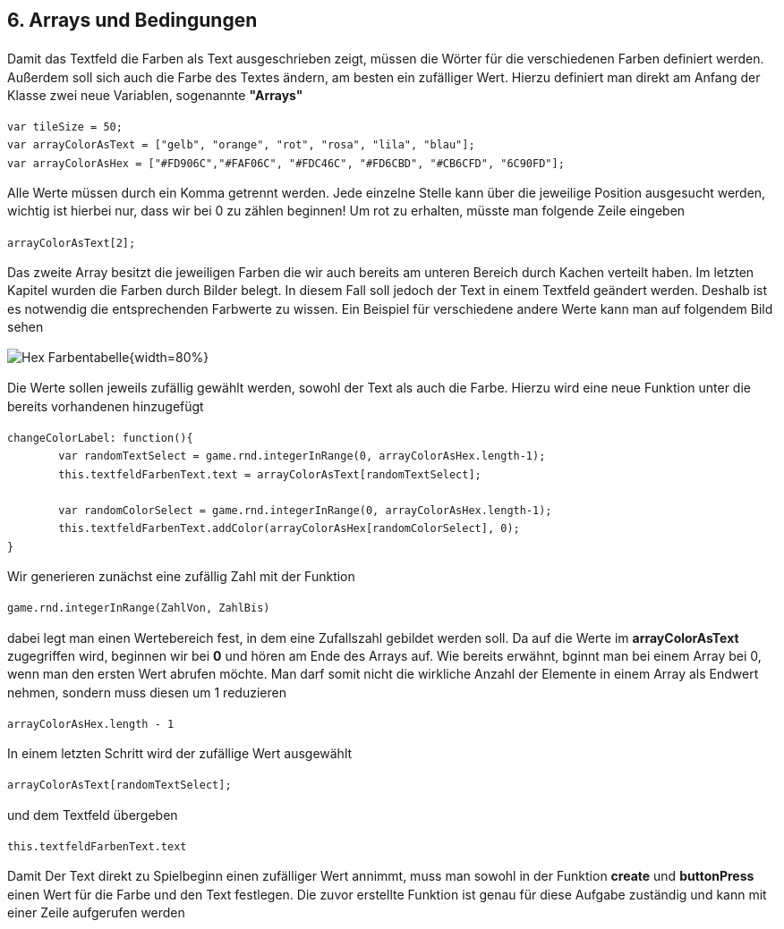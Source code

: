 ## 6. Arrays und Bedingungen

Damit das Textfeld die Farben als Text ausgeschrieben zeigt, müssen die Wörter für die verschiedenen Farben definiert werden. Außerdem soll sich auch die Farbe des Textes ändern, am besten ein zufälliger Wert. Hierzu definiert man direkt am Anfang der Klasse zwei neue Variablen, sogenannte <b>"Arrays"</b>

	var tileSize = 50;
	var arrayColorAsText = ["gelb", "orange", "rot", "rosa", "lila", "blau"];
    var arrayColorAsHex = ["#FD906C","#FAF06C", "#FDC46C", "#FD6CBD", "#CB6CFD", "6C90FD"];

 Alle Werte müssen durch ein Komma getrennt werden. Jede einzelne Stelle kann über die jeweilige Position ausgesucht werden, wichtig ist hierbei nur, dass wir bei 0 zu zählen beginnen! Um rot zu erhalten, müsste man folgende Zeile eingeben

 	arrayColorAsText[2];

 Das zweite Array besitzt die jeweiligen Farben die wir auch bereits am unteren Bereich durch Kachen verteilt haben. Im letzten Kapitel wurden die Farben durch Bilder belegt. In diesem Fall soll jedoch der Text in einem Textfeld geändert werden. Deshalb ist es notwendig die entsprechenden Farbwerte zu wissen. Ein Beispiel für verschiedene andere Werte kann man auf folgendem Bild sehen

 ![Hex Farbentabelle](images/other_hex.png){width=80%}

 Die Werte sollen jeweils zufällig gewählt werden, sowohl der Text als auch die Farbe. Hierzu wird eine neue Funktion unter die bereits vorhandenen hinzugefügt 

 	changeColorLabel: function(){
            var randomTextSelect = game.rnd.integerInRange(0, arrayColorAsHex.length-1);
            this.textfeldFarbenText.text = arrayColorAsText[randomTextSelect];
            
            var randomColorSelect = game.rnd.integerInRange(0, arrayColorAsHex.length-1);
            this.textfeldFarbenText.addColor(arrayColorAsHex[randomColorSelect], 0);                                            
    }


Wir generieren zunächst eine zufällig Zahl mit der Funktion

	game.rnd.integerInRange(ZahlVon, ZahlBis)

dabei legt man einen Wertebereich fest, in dem eine Zufallszahl gebildet werden soll. Da auf die Werte im <b>arrayColorAsText</b> zugegriffen wird, beginnen wir bei <b>0</b> und hören am Ende des Arrays auf. Wie bereits erwähnt, bginnt man bei einem Array bei 0, wenn man den ersten Wert abrufen möchte. Man darf somit nicht die wirkliche Anzahl der Elemente in einem Array als Endwert nehmen, sondern muss diesen um 1 reduzieren

	arrayColorAsHex.length - 1

In einem letzten Schritt wird der zufällige Wert ausgewählt

	arrayColorAsText[randomTextSelect];

und dem Textfeld übergeben

	this.textfeldFarbenText.text


Damit Der Text direkt zu Spielbeginn einen zufälliger Wert annimmt, muss man sowohl in der Funktion <b>create</b> und <b>buttonPress</b> einen Wert für die Farbe und den Text festlegen. Die zuvor erstellte Funktion ist genau für diese Aufgabe zuständig und kann mit einer Zeile aufgerufen werden
